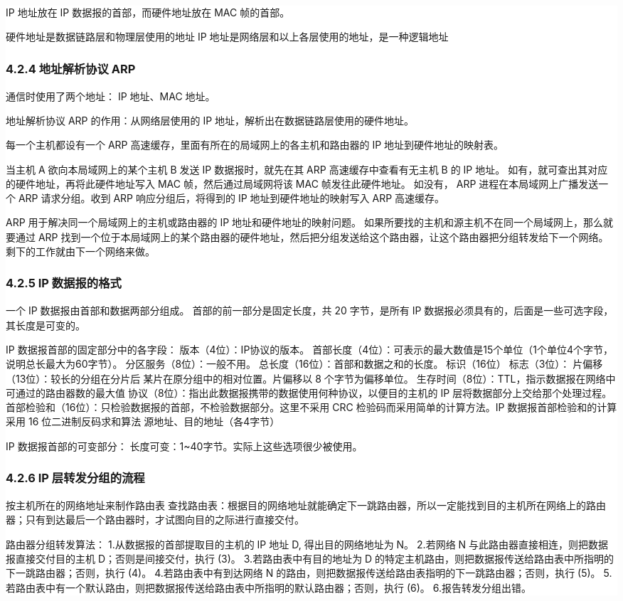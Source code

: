 IP 地址放在 IP 数据报的首部，而硬件地址放在 MAC 帧的首部。

硬件地址是数据链路层和物理层使用的地址
IP 地址是网络层和以上各层使用的地址，是一种逻辑地址

### 4.2.4 地址解析协议 ARP

通信时使用了两个地址：
IP 地址、MAC 地址。

地址解析协议 ARP 的作用：从网络层使用的 IP 地址，解析出在数据链路层使用的硬件地址。

每一个主机都设有一个 ARP 高速缓存，里面有所在的局域网上的各主机和路由器的 IP 地址到硬件地址的映射表。

当主机 A 欲向本局域网上的某个主机 B 发送 IP 数据报时，就先在其 ARP 高速缓存中查看有无主机 B 的 IP 地址。
如有，就可查出其对应的硬件地址，再将此硬件地址写入 MAC 帧，然后通过局域网将该 MAC 帧发往此硬件地址。
如没有， ARP 进程在本局域网上广播发送一个 ARP 请求分组。收到 ARP 响应分组后，将得到的 IP 地址到硬件地址的映射写入 ARP 高速缓存。

ARP 用于解决同一个局域网上的主机或路由器的 IP 地址和硬件地址的映射问题。
如果所要找的主机和源主机不在同一个局域网上，那么就要通过 ARP 找到一个位于本局域网上的某个路由器的硬件地址，然后把分组发送给这个路由器，让这个路由器把分组转发给下一个网络。剩下的工作就由下一个网络来做。

### 4.2.5 IP 数据报的格式

一个 IP 数据报由首部和数据两部分组成。
首部的前一部分是固定长度，共 20 字节，是所有 IP 数据报必须具有的，后面是一些可选字段，其长度是可变的。

IP 数据报首部的固定部分中的各字段：
版本（4位）：IP协议的版本。
首部长度（4位）：可表示的最大数值是15个单位（1个单位4个字节，说明总长最大为60字节）。
分区服务（8位）：一般不用。
总长度（16位）：首部和数据之和的长度。
标识（16位）
标志（3位）：
片偏移（13位）：较长的分组在分片后
某片在原分组中的相对位置。片偏移以 8 个字节为偏移单位。
生存时间（8位）：TTL，指示数据报在网络中可通过的路由器数的最大值
协议（8位）：指出此数据报携带的数据使用何种协议，以便目的主机的 IP 层将数据部分上交给那个处理过程。
首部检验和（16位）：只检验数据报的首部，不检验数据部分。这里不采用 CRC 检验码而采用简单的计算方法。IP 数据报首部检验和的计算采用 16 位二进制反码求和算法
源地址、目的地址（各4字节）


IP 数据报首部的可变部分：
长度可变：1~40字节。实际上这些选项很少被使用。

### 4.2.6 IP 层转发分组的流程

按主机所在的网络地址来制作路由表
查找路由表：根据目的网络地址就能确定下一跳路由器，所以一定能找到目的主机所在网络上的路由器；只有到达最后一个路由器时，才试图向目的之际进行直接交付。

路由器分组转发算法：
1.从数据报的首部提取目的主机的 IP 地址 D, 得出目的网络地址为 N。
2.若网络 N 与此路由器直接相连，则把数据报直接交付目的主机 D；否则是间接交付，执行 (3)。
3.若路由表中有目的地址为 D 的特定主机路由，则把数据报传送给路由表中所指明的下一跳路由器；否则，执行 (4)。
4.若路由表中有到达网络 N 的路由，则把数据报传送给路由表指明的下一跳路由器；否则，执行 (5)。
5.若路由表中有一个默认路由，则把数据报传送给路由表中所指明的默认路由器；否则，执行 (6)。
6.报告转发分组出错。 
